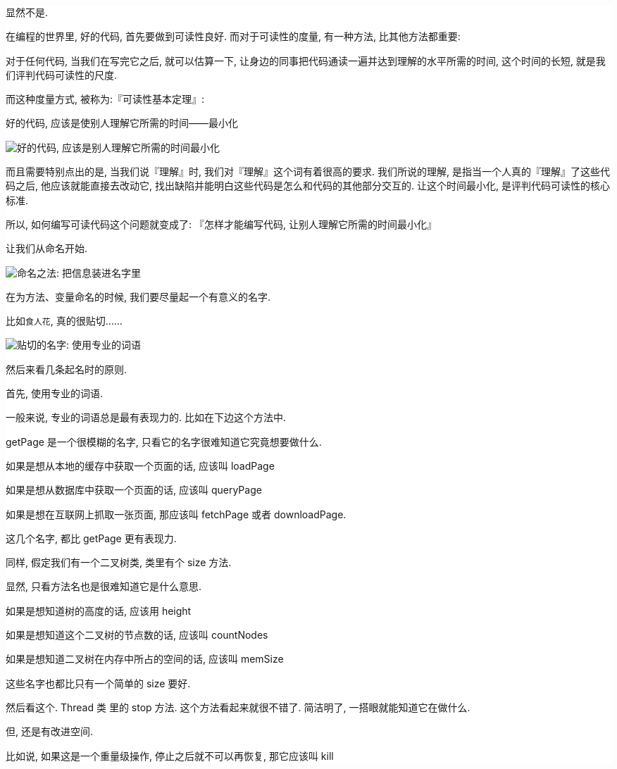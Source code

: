 

显然不是.

在编程的世界里, 好的代码, 首先要做到可读性良好. 而对于可读性的度量, 有一种方法, 比其他方法都重要:

对于任何代码, 当我们在写完它之后, 就可以估算一下, 让身边的同事把代码通读一遍并达到理解的水平所需的时间, 这个时间的长短, 就是我们评判代码可读性的尺度.

而这种度量方式, 被称为:『可读性基本定理』:

好的代码, 应该是使别人理解它所需的时间——最小化

![好的代码, 应该是别人理解它所需的时间最小化](https://mirror-4-web.bookflaneur.cn/https://tva1.sinaimg.cn/woriginal/6671cfa8ly1fnbg30spz0j20qo0f0mx6.jpg)

而且需要特别点出的是, 当我们说『理解』时, 我们对『理解』这个词有着很高的要求.
我们所说的理解, 是指当一个人真的『理解』了这些代码之后, 他应该就能直接去改动它, 找出缺陷并能明白这些代码是怎么和代码的其他部分交互的.
让这个时间最小化, 是评判代码可读性的核心标准.

所以, 如何编写可读代码这个问题就变成了: 『怎样才能编写代码, 让别人理解它所需的时间最小化』

让我们从命名开始.

![命名之法: 把信息装进名字里](https://mirror-4-web.bookflaneur.cn/https://tva1.sinaimg.cn/woriginal/6671cfa8ly1fnbg30uj6bj20qo0f0dkr.jpg)

在为方法、变量命名的时候, 我们要尽量起一个有意义的名字.

比如`食人花`, 真的很贴切……

![贴切的名字: 使用专业的词语](https://mirror-4-web.bookflaneur.cn/https://tva1.sinaimg.cn/woriginal/6671cfa8ly1fnbg30tgtdj20qo0f0ju2.jpg)

然后来看几条起名时的原则.

首先, 使用专业的词语.

一般来说, 专业的词语总是最有表现力的. 比如在下边这个方法中.

getPage 是一个很模糊的名字, 只看它的名字很难知道它究竟想要做什么.

如果是想从本地的缓存中获取一个页面的话, 应该叫 loadPage

如果是想从数据库中获取一个页面的话, 应该叫 queryPage

如果是想在互联网上抓取一张页面, 那应该叫 fetchPage 或者 downloadPage.

这几个名字, 都比 getPage 更有表现力.

同样, 假定我们有一个二叉树类, 类里有个 size 方法.

显然, 只看方法名也是很难知道它是什么意思.

如果是想知道树的高度的话, 应该用 height

如果是想知道这个二叉树的节点数的话, 应该叫 countNodes

如果是想知道二叉树在内存中所占的空间的话, 应该叫 memSize

这些名字也都比只有一个简单的 size 要好.

然后看这个. Thread 类 里的 stop 方法. 这个方法看起来就很不错了. 简洁明了, 一搭眼就能知道它在做什么.

但, 还是有改进空间.

比如说, 如果这是一个重量级操作, 停止之后就不可以再恢复, 那它应该叫 kill
